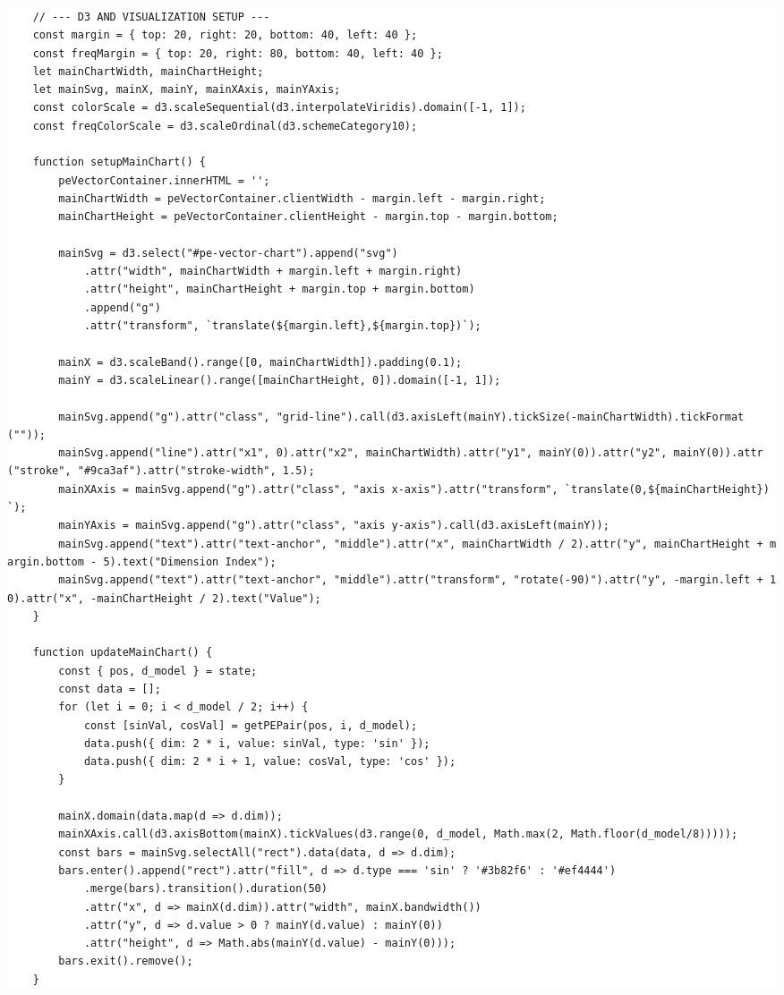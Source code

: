         // --- D3 AND VISUALIZATION SETUP ---
        const margin = { top: 20, right: 20, bottom: 40, left: 40 };
        const freqMargin = { top: 20, right: 80, bottom: 40, left: 40 };
        let mainChartWidth, mainChartHeight;
        let mainSvg, mainX, mainY, mainXAxis, mainYAxis;
        const colorScale = d3.scaleSequential(d3.interpolateViridis).domain([-1, 1]);
        const freqColorScale = d3.scaleOrdinal(d3.schemeCategory10);

        function setupMainChart() {
            peVectorContainer.innerHTML = '';
            mainChartWidth = peVectorContainer.clientWidth - margin.left - margin.right;
            mainChartHeight = peVectorContainer.clientHeight - margin.top - margin.bottom;

            mainSvg = d3.select("#pe-vector-chart").append("svg")
                .attr("width", mainChartWidth + margin.left + margin.right)
                .attr("height", mainChartHeight + margin.top + margin.bottom)
                .append("g")
                .attr("transform", `translate(${margin.left},${margin.top})`);

            mainX = d3.scaleBand().range([0, mainChartWidth]).padding(0.1);
            mainY = d3.scaleLinear().range([mainChartHeight, 0]).domain([-1, 1]);

            mainSvg.append("g").attr("class", "grid-line").call(d3.axisLeft(mainY).tickSize(-mainChartWidth).tickFormat(""));
            mainSvg.append("line").attr("x1", 0).attr("x2", mainChartWidth).attr("y1", mainY(0)).attr("y2", mainY(0)).attr("stroke", "#9ca3af").attr("stroke-width", 1.5);
            mainXAxis = mainSvg.append("g").attr("class", "axis x-axis").attr("transform", `translate(0,${mainChartHeight})`);
            mainYAxis = mainSvg.append("g").attr("class", "axis y-axis").call(d3.axisLeft(mainY));
            mainSvg.append("text").attr("text-anchor", "middle").attr("x", mainChartWidth / 2).attr("y", mainChartHeight + margin.bottom - 5).text("Dimension Index");
            mainSvg.append("text").attr("text-anchor", "middle").attr("transform", "rotate(-90)").attr("y", -margin.left + 10).attr("x", -mainChartHeight / 2).text("Value");
        }

        function updateMainChart() {
            const { pos, d_model } = state;
            const data = [];
            for (let i = 0; i < d_model / 2; i++) {
                const [sinVal, cosVal] = getPEPair(pos, i, d_model);
                data.push({ dim: 2 * i, value: sinVal, type: 'sin' });
                data.push({ dim: 2 * i + 1, value: cosVal, type: 'cos' });
            }

            mainX.domain(data.map(d => d.dim));
            mainXAxis.call(d3.axisBottom(mainX).tickValues(d3.range(0, d_model, Math.max(2, Math.floor(d_model/8)))));
            const bars = mainSvg.selectAll("rect").data(data, d => d.dim);
            bars.enter().append("rect").attr("fill", d => d.type === 'sin' ? '#3b82f6' : '#ef4444')
                .merge(bars).transition().duration(50)
                .attr("x", d => mainX(d.dim)).attr("width", mainX.bandwidth())
                .attr("y", d => d.value > 0 ? mainY(d.value) : mainY(0))
                .attr("height", d => Math.abs(mainY(d.value) - mainY(0)));
            bars.exit().remove();
        }
